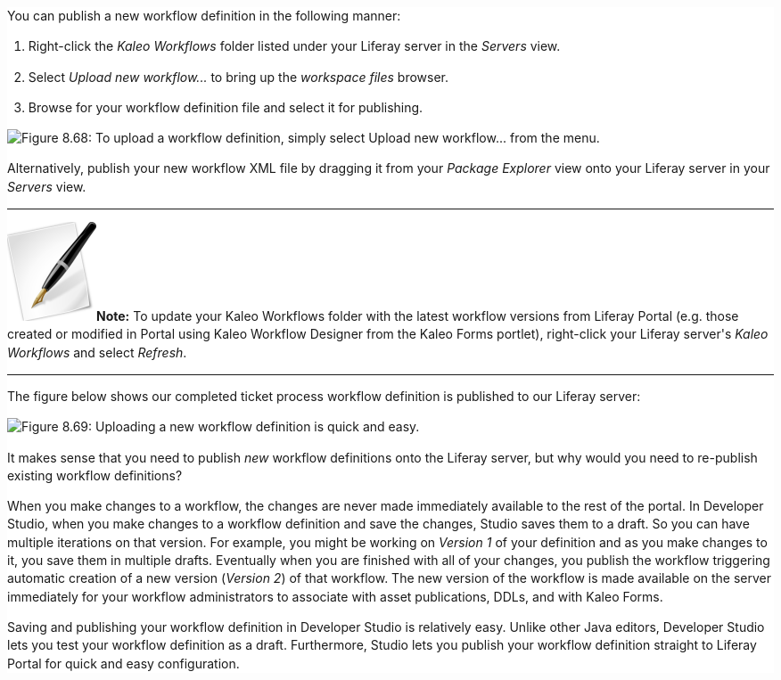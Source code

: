 You can publish a new workflow definition in the following manner:

1. Right-click the *Kaleo Workflows* folder listed under your Liferay server in
the *Servers* view.

2. Select *Upload new workflow...* to bring up the *workspace files* browser.

3. Browse for your workflow definition file and select it for publishing.

![Figure 8.68: To upload a workflow definition, simply select *Upload new
workflow...* from the menu.](../../images/kaleo-18.png)

Alternatively, publish your new workflow XML file by dragging it from your
*Package Explorer* view onto your Liferay server in your *Servers* view.

---

![note](../../images/tip-pen-paper.png)**Note:** To update your Kaleo Workflows
folder with the latest workflow versions from Liferay Portal (e.g. those created
or modified in Portal using Kaleo Workflow Designer from the Kaleo Forms
portlet), right-click your Liferay server's *Kaleo Workflows* and select
*Refresh*.

---

The figure below shows our completed ticket process workflow definition is
published to our Liferay server:

![Figure 8.69: Uploading a new workflow definition is quick and
easy.](../../images/kaleo-19.png)

It makes sense that you need to publish *new* workflow definitions onto the
Liferay server, but why would you need to re-publish existing workflow
definitions?

When you make changes to a workflow, the changes are never made immediately
available to the rest of the portal. In Developer Studio, when you make changes
to a workflow definition and save the changes, Studio saves them to a draft. So
you can have multiple iterations on that version. For example, you might be
working on *Version 1* of your definition and as you make changes to it, you
save them in multiple drafts. Eventually when you are finished with all of your
changes, you publish the workflow triggering automatic creation of a new version
(*Version 2*) of that workflow. The new version of the workflow is made
available on the server immediately for your workflow administrators to
associate with asset publications, DDLs, and with Kaleo Forms.

Saving and publishing your workflow definition in Developer Studio is relatively
easy. Unlike other Java editors, Developer Studio lets you test your workflow
definition as a draft. Furthermore, Studio lets you publish your workflow
definition straight to Liferay Portal for quick and easy configuration.
